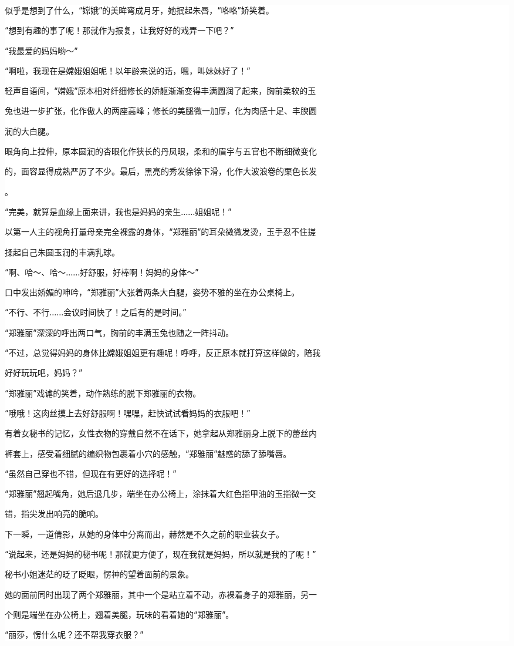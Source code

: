 似乎是想到了什么，“嫦娥”的美眸弯成月牙，她抿起朱唇，“咯咯”娇笑着。

“想到有趣的事了呢！那就作为报复，让我好好的戏弄一下吧？”

“我最爱的妈妈哟～”

“啊啦，我现在是嫦娥姐姐呢！以年龄来说的话，嗯，叫妹妹好了！”

轻声自语间，“嫦娥”原本相对纤细修长的娇躯渐渐变得丰满圆润了起来，胸前柔软的玉

兔也进一步扩张，化作傲人的两座高峰；修长的美腿微一加厚，化为肉感十足、丰腴圆

润的大白腿。

眼角向上拉伸，原本圆润的杏眼化作狭长的丹凤眼，柔和的眉宇与五官也不断细微变化

的，面容显得成熟严厉了不少。最后，黑亮的秀发徐徐下滑，化作大波浪卷的栗色长发

。

“完美，就算是血缘上面来讲，我也是妈妈的亲生……姐姐呢！”

以第一人主的视角打量母亲完全裸露的身体，“郑雅丽”的耳朵微微发烫，玉手忍不住搓

揉起自己朱圆玉润的丰满乳球。

“啊、哈～、哈～……好舒服，好棒啊！妈妈的身体～”

口中发出娇媚的呻吟，“郑雅丽”大张着两条大白腿，姿势不雅的坐在办公桌椅上。

“不行、不行……会议时间快了！之后有的是时间。”

“郑雅丽”深深的呼出两口气，胸前的丰满玉兔也随之一阵抖动。

“不过，总觉得妈妈的身体比嫦娥姐姐更有趣呢！呼呼，反正原本就打算这样做的，陪我

好好玩玩吧，妈妈？”

“郑雅丽”戏谑的笑着，动作熟练的脱下郑雅丽的衣物。

“哦哦！这肉丝摸上去好舒服啊！嘿嘿，赶快试试看妈妈的衣服吧！”

有着女秘书的记忆，女性衣物的穿戴自然不在话下，她拿起从郑雅丽身上脱下的蕾丝内

裤套上，感受着细腻的编织物包裹着小穴的感触，“郑雅丽”魅惑的舔了舔嘴唇。

“虽然自己穿也不错，但现在有更好的选择呢！”

“郑雅丽”翘起嘴角，她后退几步，端坐在办公椅上，涂抹着大红色指甲油的玉指微一交

错，指尖发出响亮的脆响。

下一瞬，一道倩影，从她的身体中分离而出，赫然是不久之前的职业装女子。

“说起来，还是妈妈的秘书呢！那就更方便了，现在我就是妈妈，所以就是我的了呢！”



秘书小姐迷茫的眨了眨眼，愣神的望着面前的景象。

她的面前同时出现了两个郑雅丽，其中一个是站立着不动，赤裸着身子的郑雅丽，另一

个则是端坐在办公椅上，翘着美腿，玩味的看着她的“郑雅丽”。

“丽莎，愣什么呢？还不帮我穿衣服？”
